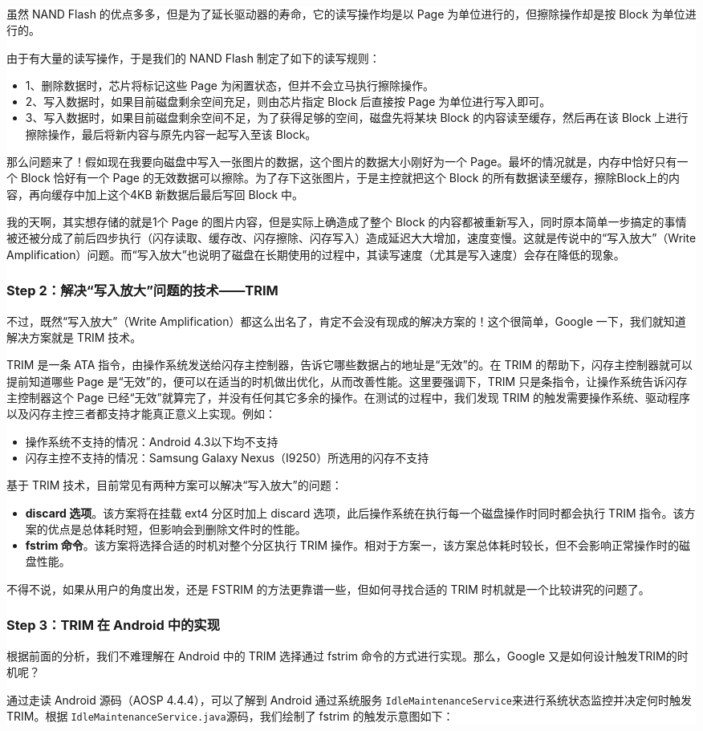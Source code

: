 虽然 NAND Flash 的优点多多，但是为了延长驱动器的寿命，它的读写操作均是以 Page 为单位进行的，但擦除操作却是按 Block 为单位进行的。

由于有大量的读写操作，于是我们的 NAND Flash 制定了如下的读写规则：

* 1、删除数据时，芯片将标记这些 Page 为闲置状态，但并不会立马执行擦除操作。
* 2、写入数据时，如果目前磁盘剩余空间充足，则由芯片指定 Block 后直接按 Page 为单位进行写入即可。
* 3、写入数据时，如果目前磁盘剩余空间不足，为了获得足够的空间，磁盘先将某块 Block 的内容读至缓存，然后再在该 Block 上进行擦除操作，最后将新内容与原先内容一起写入至该 Block。

那么问题来了！假如现在我要向磁盘中写入一张图片的数据，这个图片的数据大小刚好为一个 Page。最坏的情况就是，内存中恰好只有一个 Block 恰好有一个 Page 的无效数据可以擦除。为了存下这张图片，于是主控就把这个 Block 的所有数据读至缓存，擦除Block上的内容，再向缓存中加上这个4KB 新数据后最后写回 Block 中。

我的天啊，其实想存储的就是1个 Page 的图片内容，但是实际上确造成了整个 Block 的内容都被重新写入，同时原本简单一步搞定的事情被还被分成了前后四步执行（闪存读取、缓存改、闪存擦除、闪存写入）造成延迟大大增加，速度变慢。这就是传说中的“写入放大”（Write Amplification）问题。而“写入放大”也说明了磁盘在长期使用的过程中，其读写速度（尤其是写入速度）会存在降低的现象。

### Step 2：解决“写入放大”问题的技术——TRIM

不过，既然“写入放大”（Write Amplification）都这么出名了，肯定不会没有现成的解决方案的！这个很简单，Google 一下，我们就知道解决方案就是 TRIM 技术。

TRIM 是一条 ATA 指令，由操作系统发送给闪存主控制器，告诉它哪些数据占的地址是“无效”的。在 TRIM 的帮助下，闪存主控制器就可以提前知道哪些 Page 是“无效”的，便可以在适当的时机做出优化，从而改善性能。这里要强调下，TRIM 只是条指令，让操作系统告诉闪存主控制器这个 Page 已经“无效”就算完了，并没有任何其它多余的操作。在测试的过程中，我们发现 TRIM 的触发需要操作系统、驱动程序以及闪存主控三者都支持才能真正意义上实现。例如：

* 操作系统不支持的情况：Android 4.3以下均不支持
* 闪存主控不支持的情况：Samsung Galaxy Nexus（I9250）所选用的闪存不支持

基于 TRIM 技术，目前常见有两种方案可以解决“写入放大”的问题：

* **discard 选项**。该方案将在挂载 ext4 分区时加上 discard 选项，此后操作系统在执行每一个磁盘操作时同时都会执行 TRIM 指令。该方案的优点是总体耗时短，但影响会到删除文件时的性能。
* **fstrim 命令**。该方案将选择合适的时机对整个分区执行 TRIM 操作。相对于方案一，该方案总体耗时较长，但不会影响正常操作时的磁盘性能。

不得不说，如果从用户的角度出发，还是 FSTRIM 的方法更靠谱一些，但如何寻找合适的 TRIM 时机就是一个比较讲究的问题了。

### Step 3：TRIM 在 Android 中的实现

根据前面的分析，我们不难理解在 Android 中的 TRIM 选择通过 fstrim 命令的方式进行实现。那么，Google 又是如何设计触发TRIM的时机呢？

通过走读 Android 源码（AOSP 4.4.4），可以了解到 Android 通过系统服务 `IdleMaintenanceService`来进行系统状态监控并决定何时触发 TRIM。根据 `IdleMaintenanceService.java`源码，我们绘制了 fstrim 的触发示意图如下：
